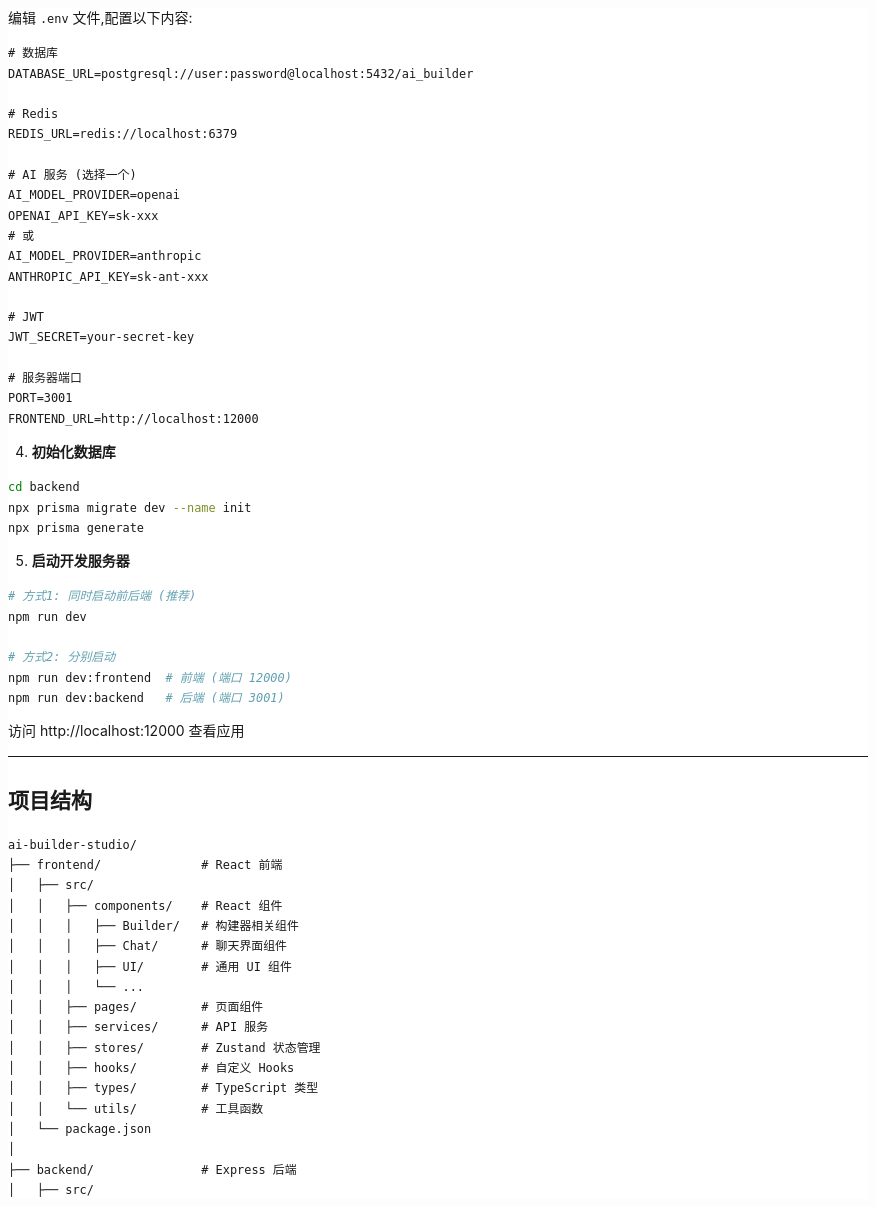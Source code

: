编辑 `.env` 文件,配置以下内容:

```env
# 数据库
DATABASE_URL=postgresql://user:password@localhost:5432/ai_builder

# Redis
REDIS_URL=redis://localhost:6379

# AI 服务 (选择一个)
AI_MODEL_PROVIDER=openai
OPENAI_API_KEY=sk-xxx
# 或
AI_MODEL_PROVIDER=anthropic
ANTHROPIC_API_KEY=sk-ant-xxx

# JWT
JWT_SECRET=your-secret-key

# 服务器端口
PORT=3001
FRONTEND_URL=http://localhost:12000
```

4. **初始化数据库**

```bash
cd backend
npx prisma migrate dev --name init
npx prisma generate
```

5. **启动开发服务器**

```bash
# 方式1: 同时启动前后端 (推荐)
npm run dev

# 方式2: 分别启动
npm run dev:frontend  # 前端 (端口 12000)
npm run dev:backend   # 后端 (端口 3001)
```

访问 http://localhost:12000 查看应用

---

## 项目结构

```
ai-builder-studio/
├── frontend/              # React 前端
│   ├── src/
│   │   ├── components/    # React 组件
│   │   │   ├── Builder/   # 构建器相关组件
│   │   │   ├── Chat/      # 聊天界面组件
│   │   │   ├── UI/        # 通用 UI 组件
│   │   │   └── ...
│   │   ├── pages/         # 页面组件
│   │   ├── services/      # API 服务
│   │   ├── stores/        # Zustand 状态管理
│   │   ├── hooks/         # 自定义 Hooks
│   │   ├── types/         # TypeScript 类型
│   │   └── utils/         # 工具函数
│   └── package.json
│
├── backend/               # Express 后端
│   ├── src/
```